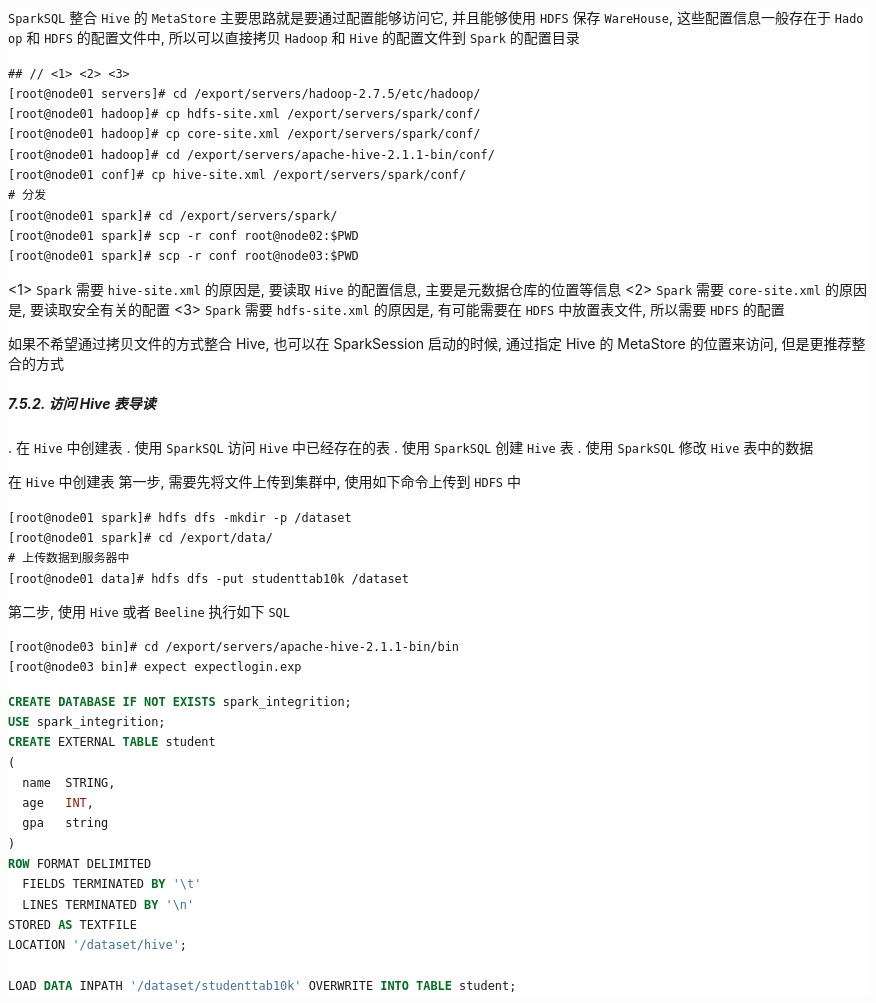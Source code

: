 `SparkSQL` 整合 `Hive` 的 `MetaStore` 主要思路就是要通过配置能够访问它, 并且能够使用 `HDFS` 保存 `WareHouse`, 这些配置信息一般存在于 `Hadoop` 和 `HDFS` 的配置文件中, 所以可以直接拷贝 `Hadoop` 和 `Hive` 的配置文件到 `Spark` 的配置目录

```shell
## // <1> <2> <3>
[root@node01 servers]# cd /export/servers/hadoop-2.7.5/etc/hadoop/
[root@node01 hadoop]# cp hdfs-site.xml /export/servers/spark/conf/
[root@node01 hadoop]# cp core-site.xml /export/servers/spark/conf/
[root@node01 hadoop]# cd /export/servers/apache-hive-2.1.1-bin/conf/
[root@node01 conf]# cp hive-site.xml /export/servers/spark/conf/
# 分发
[root@node01 spark]# cd /export/servers/spark/
[root@node01 spark]# scp -r conf root@node02:$PWD
[root@node01 spark]# scp -r conf root@node03:$PWD

```

<1> `Spark` 需要 `hive-site.xml` 的原因是, 要读取 `Hive` 的配置信息, 主要是元数据仓库的位置等信息
<2> `Spark` 需要 `core-site.xml` 的原因是, 要读取安全有关的配置
<3> `Spark` 需要 `hdfs-site.xml` 的原因是, 有可能需要在 `HDFS` 中放置表文件, 所以需要 `HDFS` 的配置

如果不希望通过拷贝文件的方式整合 Hive, 也可以在 SparkSession 启动的时候, 通过指定 Hive 的 MetaStore 的位置来访问, 但是更推荐整合的方式

##### 7.5.2. 访问 Hive 表导读

. 在 `Hive` 中创建表
. 使用 `SparkSQL` 访问 `Hive` 中已经存在的表
. 使用 `SparkSQL` 创建 `Hive` 表
. 使用 `SparkSQL` 修改 `Hive` 表中的数据

在 `Hive` 中创建表
  第一步, 需要先将文件上传到集群中, 使用如下命令上传到 `HDFS` 中

```shell
[root@node01 spark]# hdfs dfs -mkdir -p /dataset
[root@node01 spark]# cd /export/data/
# 上传数据到服务器中
[root@node01 data]# hdfs dfs -put studenttab10k /dataset
```

第二步, 使用 `Hive` 或者 `Beeline` 执行如下 `SQL`

```shell
[root@node03 bin]# cd /export/servers/apache-hive-2.1.1-bin/bin
[root@node03 bin]# expect expectlogin.exp
```

```sql
CREATE DATABASE IF NOT EXISTS spark_integrition;
USE spark_integrition;
CREATE EXTERNAL TABLE student
(
  name  STRING,
  age   INT,
  gpa   string
)
ROW FORMAT DELIMITED
  FIELDS TERMINATED BY '\t'
  LINES TERMINATED BY '\n'
STORED AS TEXTFILE
LOCATION '/dataset/hive';

LOAD DATA INPATH '/dataset/studenttab10k' OVERWRITE INTO TABLE student;
```
